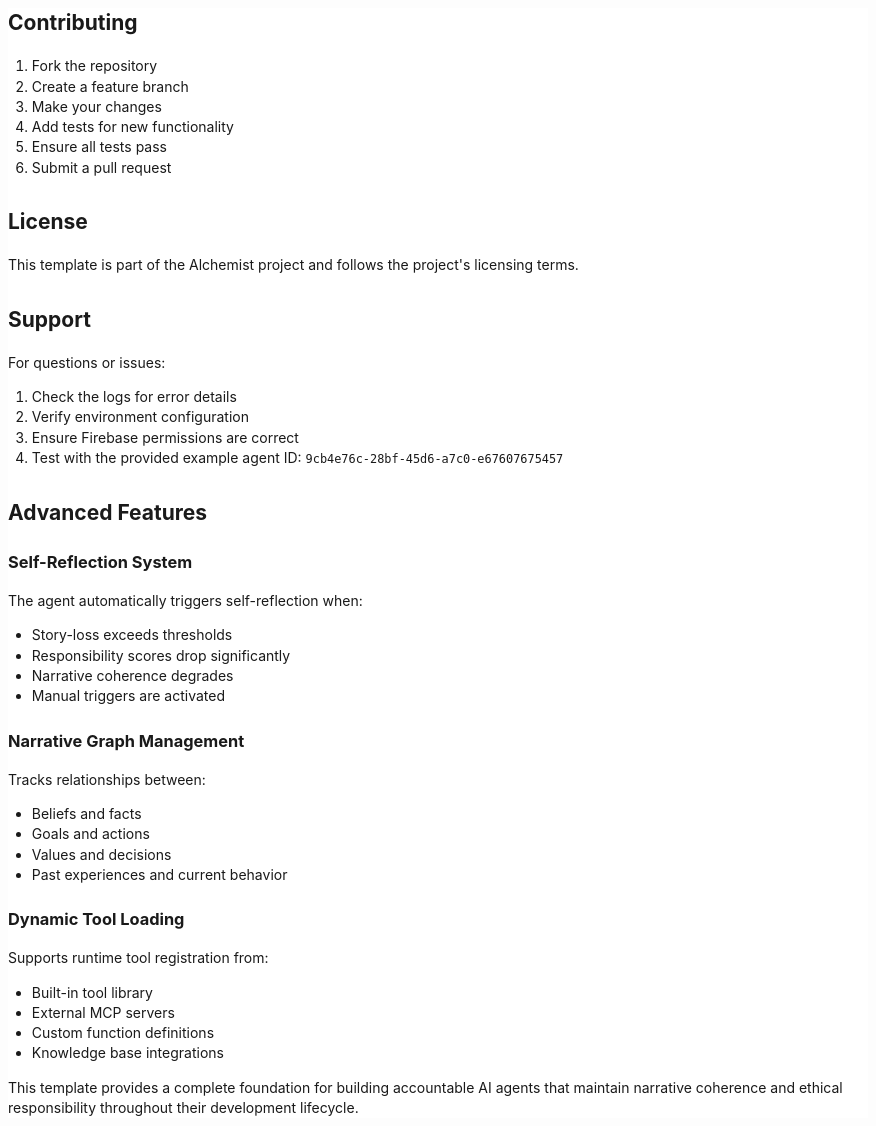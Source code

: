 ## Contributing

1. Fork the repository
2. Create a feature branch
3. Make your changes
4. Add tests for new functionality
5. Ensure all tests pass
6. Submit a pull request

## License

This template is part of the Alchemist project and follows the project's licensing terms.

## Support

For questions or issues:
1. Check the logs for error details
2. Verify environment configuration
3. Ensure Firebase permissions are correct
4. Test with the provided example agent ID: `9cb4e76c-28bf-45d6-a7c0-e67607675457`

## Advanced Features

### Self-Reflection System
The agent automatically triggers self-reflection when:
- Story-loss exceeds thresholds
- Responsibility scores drop significantly  
- Narrative coherence degrades
- Manual triggers are activated

### Narrative Graph Management
Tracks relationships between:
- Beliefs and facts
- Goals and actions
- Values and decisions
- Past experiences and current behavior

### Dynamic Tool Loading
Supports runtime tool registration from:
- Built-in tool library
- External MCP servers
- Custom function definitions
- Knowledge base integrations

This template provides a complete foundation for building accountable AI agents that maintain narrative coherence and ethical responsibility throughout their development lifecycle.